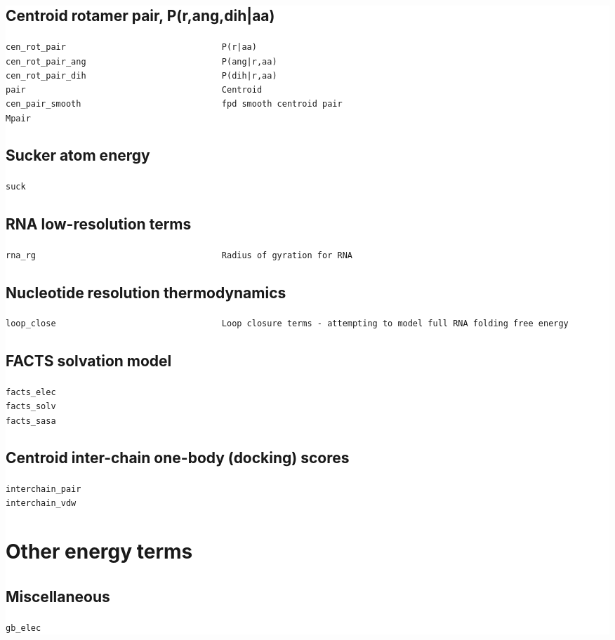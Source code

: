 Centroid rotamer pair, P(r,ang,dih|aa)
--------------------------------------

```html
cen_rot_pair                               P(r|aa)
cen_rot_pair_ang                           P(ang|r,aa)
cen_rot_pair_dih                           P(dih|r,aa)
pair                                       Centroid
cen_pair_smooth                            fpd smooth centroid pair
Mpair
```

Sucker atom energy
------------------

```html
suck
```

RNA low-resolution terms
------------------------

```html
rna_rg                                     Radius of gyration for RNA
```

Nucleotide resolution thermodynamics
------------------------------------

```html
loop_close                                 Loop closure terms - attempting to model full RNA folding free energy
```

FACTS solvation model
---------------------

```html
facts_elec
facts_solv
facts_sasa
```

Centroid inter-chain one-body (docking) scores
---------------------------------------

```html
interchain_pair
interchain_vdw
```

Other energy terms
=======================================

Miscellaneous
-------------

```html
gb_elec
```
